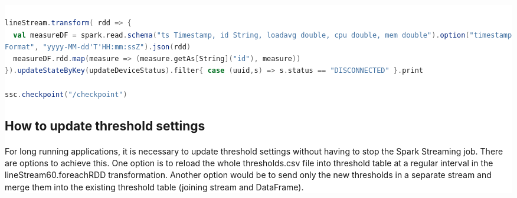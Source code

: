 ```scala

lineStream.transform( rdd => {
  val measureDF = spark.read.schema("ts Timestamp, id String, loadavg double, cpu double, mem double").option("timestampFormat", "yyyy-MM-dd'T'HH:mm:ssZ").json(rdd)
  measureDF.rdd.map(measure => (measure.getAs[String]("id"), measure))
}).updateStateByKey(updateDeviceStatus).filter{ case (uuid,s) => s.status == "DISCONNECTED" }.print

ssc.checkpoint("/checkpoint")
```

## How to update threshold settings
For long running applications, it is necessary to update threshold settings without having to stop the Spark Streaming job. There are options to achieve this. One option is to reload the whole thresholds.csv file into threshold table at a  regular interval in the lineStream60.foreachRDD transformation. Another option would be to send only the new thresholds in a separate stream and merge them into the existing threshold table (joining stream and DataFrame).
